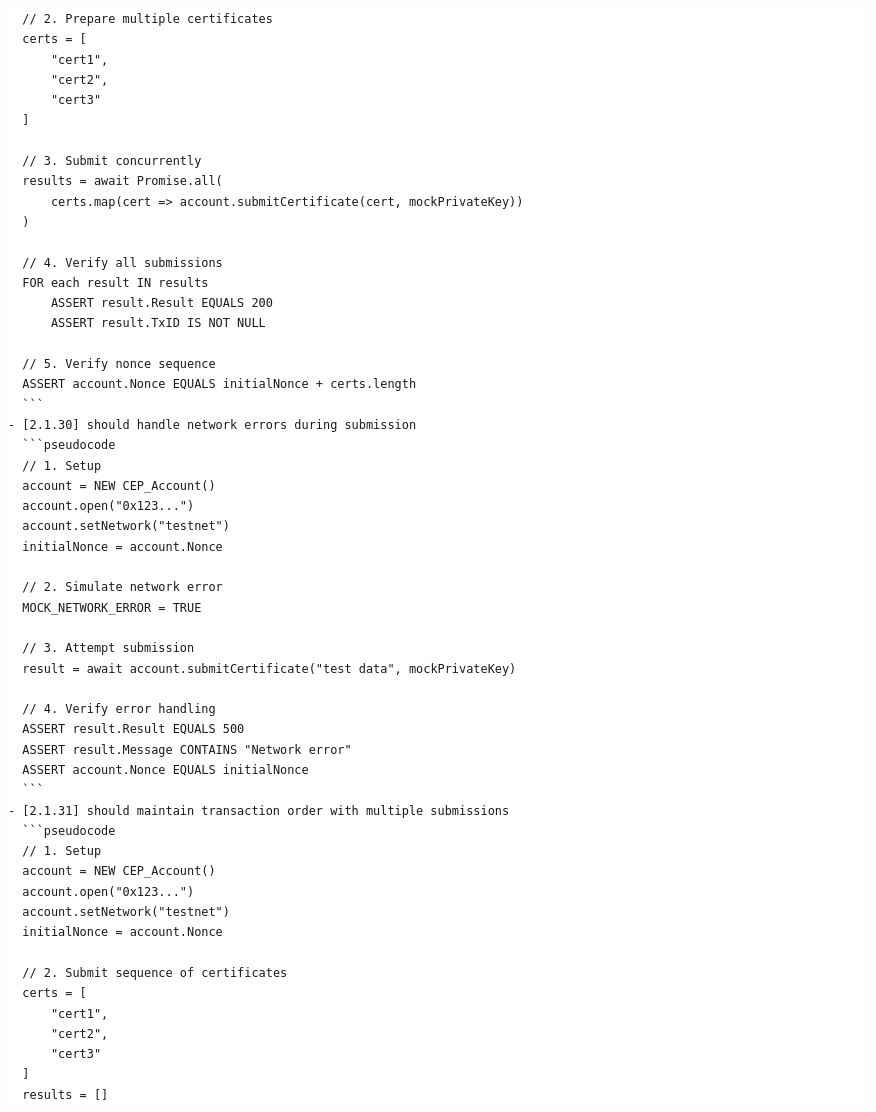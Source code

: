       // 2. Prepare multiple certificates
      certs = [
          "cert1",
          "cert2",
          "cert3"
      ]
      
      // 3. Submit concurrently
      results = await Promise.all(
          certs.map(cert => account.submitCertificate(cert, mockPrivateKey))
      )
      
      // 4. Verify all submissions
      FOR each result IN results
          ASSERT result.Result EQUALS 200
          ASSERT result.TxID IS NOT NULL
      
      // 5. Verify nonce sequence
      ASSERT account.Nonce EQUALS initialNonce + certs.length
      ```
    - [2.1.30] should handle network errors during submission
      ```pseudocode
      // 1. Setup
      account = NEW CEP_Account()
      account.open("0x123...")
      account.setNetwork("testnet")
      initialNonce = account.Nonce
      
      // 2. Simulate network error
      MOCK_NETWORK_ERROR = TRUE
      
      // 3. Attempt submission
      result = await account.submitCertificate("test data", mockPrivateKey)
      
      // 4. Verify error handling
      ASSERT result.Result EQUALS 500
      ASSERT result.Message CONTAINS "Network error"
      ASSERT account.Nonce EQUALS initialNonce
      ```
    - [2.1.31] should maintain transaction order with multiple submissions
      ```pseudocode
      // 1. Setup
      account = NEW CEP_Account()
      account.open("0x123...")
      account.setNetwork("testnet")
      initialNonce = account.Nonce
      
      // 2. Submit sequence of certificates
      certs = [
          "cert1",
          "cert2",
          "cert3"
      ]
      results = []
      